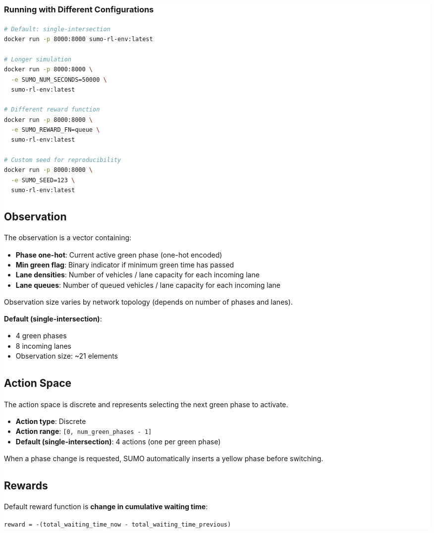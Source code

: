### Running with Different Configurations

```bash
# Default: single-intersection
docker run -p 8000:8000 sumo-rl-env:latest

# Longer simulation
docker run -p 8000:8000 \
  -e SUMO_NUM_SECONDS=50000 \
  sumo-rl-env:latest

# Different reward function
docker run -p 8000:8000 \
  -e SUMO_REWARD_FN=queue \
  sumo-rl-env:latest

# Custom seed for reproducibility
docker run -p 8000:8000 \
  -e SUMO_SEED=123 \
  sumo-rl-env:latest
```

## Observation

The observation is a vector containing:
- **Phase one-hot**: Current active green phase (one-hot encoded)
- **Min green flag**: Binary indicator if minimum green time has passed
- **Lane densities**: Number of vehicles / lane capacity for each incoming lane
- **Lane queues**: Number of queued vehicles / lane capacity for each incoming lane

Observation size varies by network topology (depends on number of phases and lanes).

**Default (single-intersection)**:
- 4 green phases
- 8 incoming lanes
- Observation size: ~21 elements

## Action Space

The action space is discrete and represents selecting the next green phase to activate.

- **Action type**: Discrete
- **Action range**: `[0, num_green_phases - 1]`
- **Default (single-intersection)**: 4 actions (one per green phase)

When a phase change is requested, SUMO automatically inserts a yellow phase before switching.

## Rewards

Default reward function is **change in cumulative waiting time**:
```
reward = -(total_waiting_time_now - total_waiting_time_previous)
```
